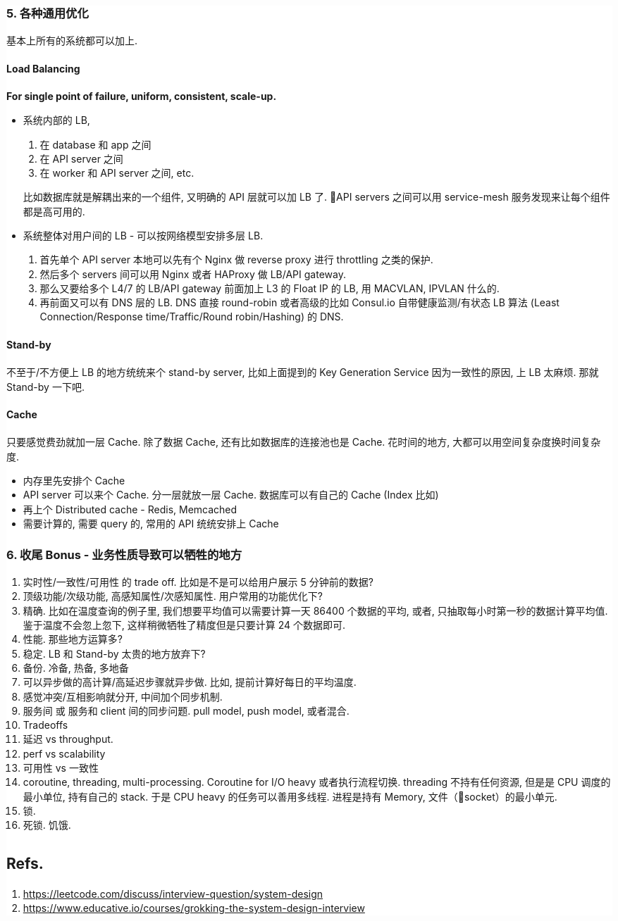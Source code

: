 ### 5. 各种通用优化

基本上所有的系统都可以加上. 

#### Load Balancing

**For single point of failure, uniform, consistent, scale-up.**

- 系统内部的 LB,
   1. 在 database 和 app 之间
   2. 在 API server 之间
   3. 在 worker 和 API server 之间, etc. 
   
   比如数据库就是解耦出来的一个组件, 又明确的 API 层就可以加 LB 了. API servers 之间可以用 service-mesh 服务发现来让每个组件都是高可用的. 
- 系统整体对用户间的 LB - 可以按网络模型安排多层 LB. 
   1. 首先单个 API server 本地可以先有个 Nginx 做 reverse proxy 进行 throttling 之类的保护. 
   1. 然后多个 servers 间可以用 Nginx 或者 HAProxy 做 LB/API gateway. 
   1. 那么又要给多个 L4/7 的 LB/API gateway 前面加上 L3 的 Float IP 的 LB, 用 MACVLAN, IPVLAN 什么的. 
   1. 再前面又可以有 DNS 层的 LB. DNS 直接 round-robin 或者高级的比如 Consul.io 自带健康监测/有状态 LB 算法 (Least Connection/Response time/Traffic/Round robin/Hashing) 的 DNS. 

#### Stand-by

不至于/不方便上 LB 的地方统统来个 stand-by server, 比如上面提到的 Key Generation Service 因为一致性的原因, 上 LB 太麻烦. 那就 Stand-by 一下吧. 

#### Cache

只要感觉费劲就加一层 Cache. 除了数据 Cache, 还有比如数据库的连接池也是 Cache. 花时间的地方, 大都可以用空间复杂度换时间复杂度. 

- 内存里先安排个 Cache
- API server 可以来个 Cache. 分一层就放一层 Cache. 数据库可以有自己的 Cache (Index 比如)
- 再上个 Distributed cache - Redis, Memcached
- 需要计算的, 需要 query 的, 常用的 API 统统安排上 Cache


### 6. 收尾 Bonus - 业务性质导致可以牺牲的地方

1. 实时性/一致性/可用性 的 trade off. 比如是不是可以给用户展示 5 分钟前的数据? 
2. 顶级功能/次级功能, 高感知属性/次感知属性. 用户常用的功能优化下? 
3. 精确. 比如在温度查询的例子里, 我们想要平均值可以需要计算一天 86400 个数据的平均, 或者, 只抽取每小时第一秒的数据计算平均值. 鉴于温度不会忽上忽下, 这样稍微牺牲了精度但是只要计算 24 个数据即可. 
4. 性能. 那些地方运算多? 
5. 稳定. LB 和 Stand-by 太贵的地方放弃下? 
6. 备份. 冷备, 热备, 多地备
7. 可以异步做的高计算/高延迟步骤就异步做. 比如, 提前计算好每日的平均温度. 
8. 感觉冲突/互相影响就分开, 中间加个同步机制. 
9.  服务间 或 服务和 client 间的同步问题. pull model, push model, 或者混合.
10. Tradeoffs
   1. 延迟 vs throughput.
   2. perf vs scalability
   3. 可用性 vs 一致性
11. coroutine, threading, multi-processing. Coroutine for I/O heavy 或者执行流程切换. threading 不持有任何资源, 但是是 CPU 调度的最小单位, 持有自己的 stack. 于是 CPU heavy 的任务可以善用多线程. 进程是持有 Memory, 文件（socket）的最小单元. 
   1. 锁. 
   2. 死锁. 饥饿. 

## Refs.

1. https://leetcode.com/discuss/interview-question/system-design
2. https://www.educative.io/courses/grokking-the-system-design-interview